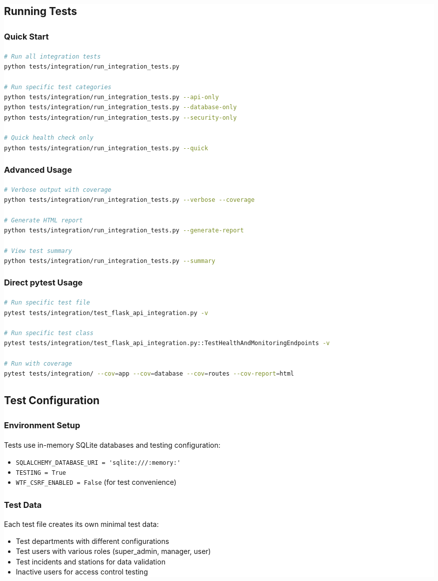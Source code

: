 ## Running Tests

### Quick Start
```bash
# Run all integration tests
python tests/integration/run_integration_tests.py

# Run specific test categories
python tests/integration/run_integration_tests.py --api-only
python tests/integration/run_integration_tests.py --database-only
python tests/integration/run_integration_tests.py --security-only

# Quick health check only
python tests/integration/run_integration_tests.py --quick
```

### Advanced Usage
```bash
# Verbose output with coverage
python tests/integration/run_integration_tests.py --verbose --coverage

# Generate HTML report
python tests/integration/run_integration_tests.py --generate-report

# View test summary
python tests/integration/run_integration_tests.py --summary
```

### Direct pytest Usage
```bash
# Run specific test file
pytest tests/integration/test_flask_api_integration.py -v

# Run specific test class
pytest tests/integration/test_flask_api_integration.py::TestHealthAndMonitoringEndpoints -v

# Run with coverage
pytest tests/integration/ --cov=app --cov=database --cov=routes --cov-report=html
```

## Test Configuration

### Environment Setup
Tests use in-memory SQLite databases and testing configuration:
- `SQLALCHEMY_DATABASE_URI = 'sqlite:///:memory:'`
- `TESTING = True`
- `WTF_CSRF_ENABLED = False` (for test convenience)

### Test Data
Each test file creates its own minimal test data:
- Test departments with different configurations
- Test users with various roles (super_admin, manager, user)
- Test incidents and stations for data validation
- Inactive users for access control testing
